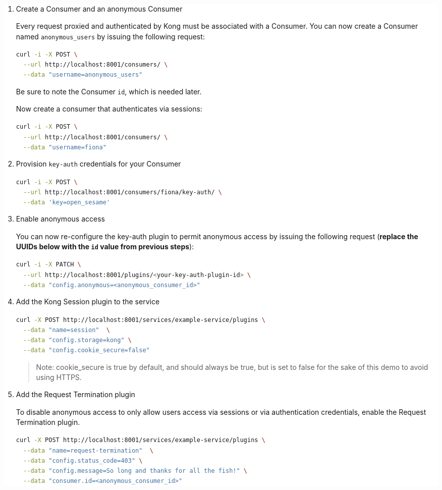 1. Create a Consumer and an anonymous Consumer

   Every request proxied and authenticated by Kong must be associated with a
   Consumer. You can now create a Consumer named `anonymous_users` by issuing
   the following request:

   ```bash
   curl -i -X POST \
     --url http://localhost:8001/consumers/ \
     --data "username=anonymous_users"
   ```

   Be sure to note the Consumer `id`, which is needed later.

   Now create a consumer that authenticates via sessions:

   ```bash
   curl -i -X POST \
     --url http://localhost:8001/consumers/ \
     --data "username=fiona"
   ```

1. Provision `key-auth` credentials for your Consumer

   ```bash
   curl -i -X POST \
     --url http://localhost:8001/consumers/fiona/key-auth/ \
     --data 'key=open_sesame'
   ```

1. Enable anonymous access

   You can now re-configure the key-auth plugin to permit anonymous access by
   issuing the following request (**replace the UUIDs below with the `id` value
   from previous steps**):

   ```bash
   curl -i -X PATCH \
     --url http://localhost:8001/plugins/<your-key-auth-plugin-id> \
     --data "config.anonymous=<anonymous_consumer_id>"
   ```

1. Add the Kong Session plugin to the service

   ```bash
   curl -X POST http://localhost:8001/services/example-service/plugins \
     --data "name=session"  \
     --data "config.storage=kong" \
     --data "config.cookie_secure=false"
   ```

   > Note: cookie_secure is true by default, and should always be true, but is set to
   > false for the sake of this demo to avoid using HTTPS.

1. Add the Request Termination plugin

   To disable anonymous access to only allow users access via sessions or via
   authentication credentials, enable the Request Termination plugin.

   ```bash
   curl -X POST http://localhost:8001/services/example-service/plugins \
     --data "name=request-termination"  \
     --data "config.status_code=403" \
     --data "config.message=So long and thanks for all the fish!" \
     --data "consumer.id=<anonymous_consumer_id>"
   ```
